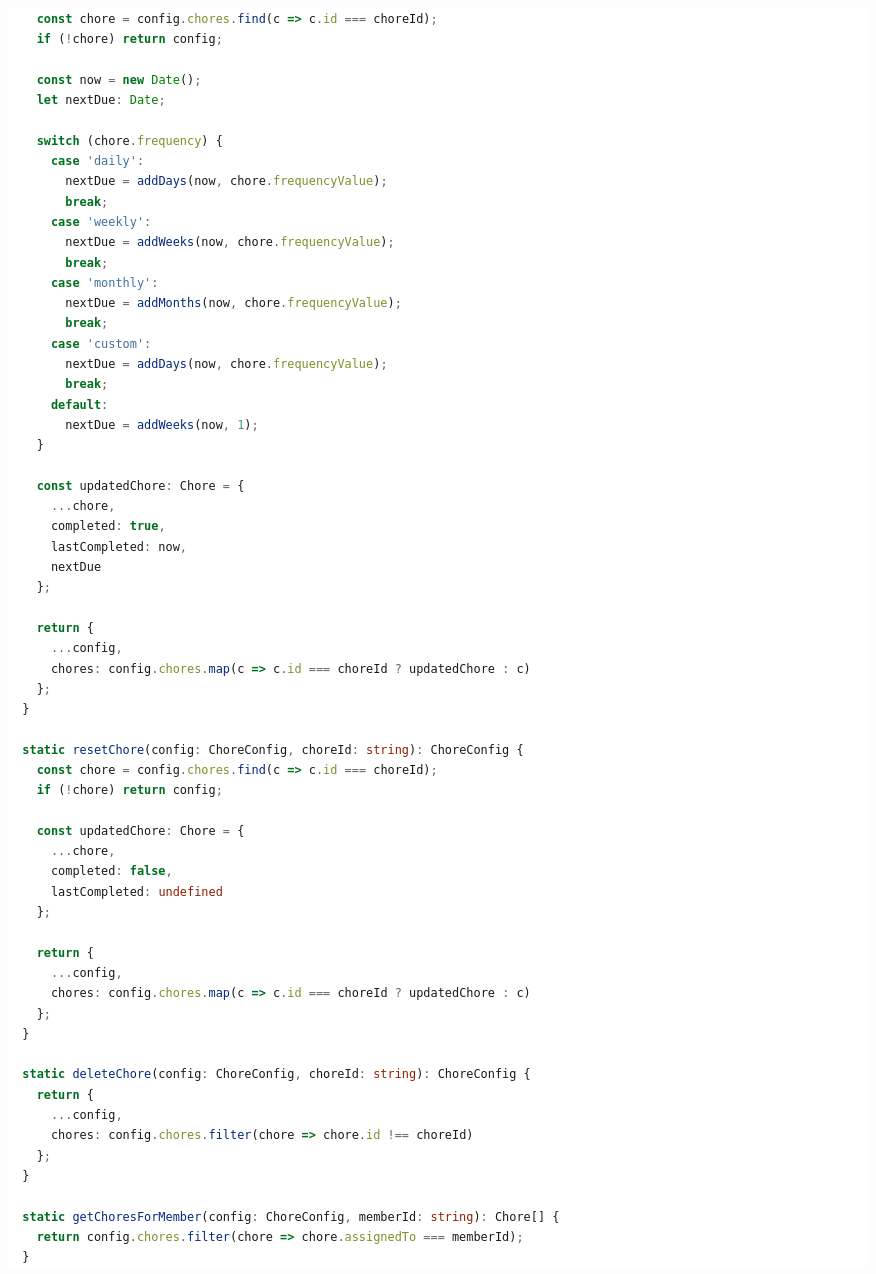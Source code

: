 ```typescript
    const chore = config.chores.find(c => c.id === choreId);
    if (!chore) return config;

    const now = new Date();
    let nextDue: Date;

    switch (chore.frequency) {
      case 'daily':
        nextDue = addDays(now, chore.frequencyValue);
        break;
      case 'weekly':
        nextDue = addWeeks(now, chore.frequencyValue);
        break;
      case 'monthly':
        nextDue = addMonths(now, chore.frequencyValue);
        break;
      case 'custom':
        nextDue = addDays(now, chore.frequencyValue);
        break;
      default:
        nextDue = addWeeks(now, 1);
    }

    const updatedChore: Chore = {
      ...chore,
      completed: true,
      lastCompleted: now,
      nextDue
    };

    return {
      ...config,
      chores: config.chores.map(c => c.id === choreId ? updatedChore : c)
    };
  }

  static resetChore(config: ChoreConfig, choreId: string): ChoreConfig {
    const chore = config.chores.find(c => c.id === choreId);
    if (!chore) return config;

    const updatedChore: Chore = {
      ...chore,
      completed: false,
      lastCompleted: undefined
    };

    return {
      ...config,
      chores: config.chores.map(c => c.id === choreId ? updatedChore : c)
    };
  }

  static deleteChore(config: ChoreConfig, choreId: string): ChoreConfig {
    return {
      ...config,
      chores: config.chores.filter(chore => chore.id !== choreId)
    };
  }

  static getChoresForMember(config: ChoreConfig, memberId: string): Chore[] {
    return config.chores.filter(chore => chore.assignedTo === memberId);
  }

```